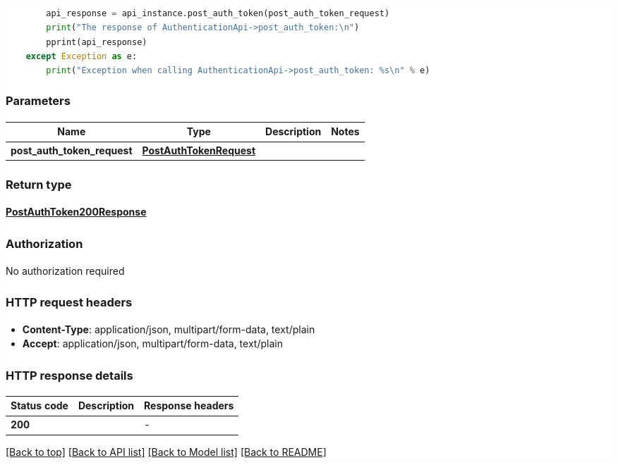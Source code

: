 ```python
        api_response = api_instance.post_auth_token(post_auth_token_request)
        print("The response of AuthenticationApi->post_auth_token:\n")
        pprint(api_response)
    except Exception as e:
        print("Exception when calling AuthenticationApi->post_auth_token: %s\n" % e)
```



### Parameters


Name | Type | Description  | Notes
------------- | ------------- | ------------- | -------------
 **post_auth_token_request** | [**PostAuthTokenRequest**](PostAuthTokenRequest.md)|  | 

### Return type

[**PostAuthToken200Response**](PostAuthToken200Response.md)

### Authorization

No authorization required

### HTTP request headers

 - **Content-Type**: application/json, multipart/form-data, text/plain
 - **Accept**: application/json, multipart/form-data, text/plain

### HTTP response details

| Status code | Description | Response headers |
|-------------|-------------|------------------|
**200** |  |  -  |

[[Back to top]](#) [[Back to API list]](../README.md#documentation-for-api-endpoints) [[Back to Model list]](../README.md#documentation-for-models) [[Back to README]](../README.md)

